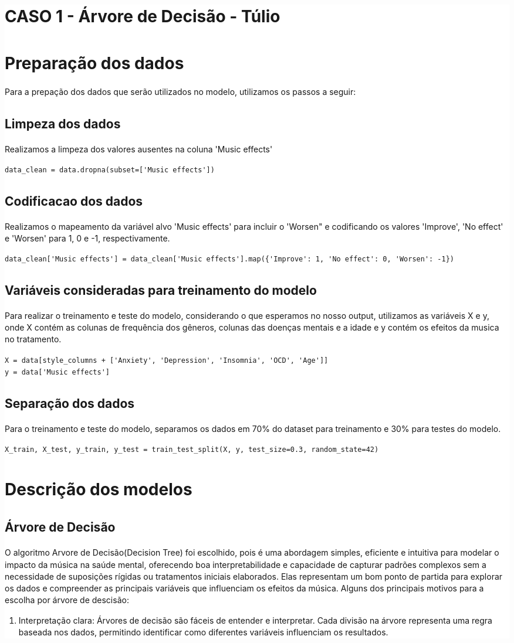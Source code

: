 # CASO 1 - Árvore de Decisão - Túlio

# Preparação dos dados
Para a prepação dos dados que serão utilizados no modelo, utilizamos os passos a seguir:

## Limpeza dos dados
Realizamos a limpeza dos valores ausentes na coluna 'Music effects'

```
data_clean = data.dropna(subset=['Music effects'])
```

## Codificacao dos dados
Realizamos o mapeamento da variável alvo 'Music effects' para incluir o 'Worsen" e codificando os valores 'Improve', 'No effect' e 'Worsen' para 1, 0 e -1, respectivamente.

```
data_clean['Music effects'] = data_clean['Music effects'].map({'Improve': 1, 'No effect': 0, 'Worsen': -1})
```

## Variáveis consideradas para treinamento do modelo
Para realizar o treinamento e teste do modelo, considerando o que esperamos no nosso output, utilizamos as variáveis X e y, onde X contém as colunas de frequência dos gêneros, colunas das doenças mentais e a idade e y contém os efeitos da musica no tratamento.

```
X = data[style_columns + ['Anxiety', 'Depression', 'Insomnia', 'OCD', 'Age']]
y = data['Music effects']
```

## Separação dos dados 
Para o treinamento e teste do modelo, separamos os dados em 70% do dataset para treinamento e 30% para testes do modelo.

```
X_train, X_test, y_train, y_test = train_test_split(X, y, test_size=0.3, random_state=42)
```

# Descrição dos modelos
## Árvore de Decisão
O algoritmo Arvore de Decisão(Decision Tree) foi escolhido, pois é uma abordagem simples, eficiente e intuitiva para modelar o impacto da música na saúde mental, oferecendo boa interpretabilidade e capacidade de capturar padrões complexos sem a necessidade de suposições rígidas ou tratamentos iniciais elaborados. Elas representam um bom ponto de partida para explorar os dados e compreender as principais variáveis que influenciam os efeitos da música.
Alguns dos principais motivos para a escolha por árvore de descisão:
1. Interpretação clara: Árvores de decisão são fáceis de entender e interpretar. Cada divisão na árvore representa uma regra baseada nos dados, permitindo identificar como diferentes variáveis influenciam os resultados.
